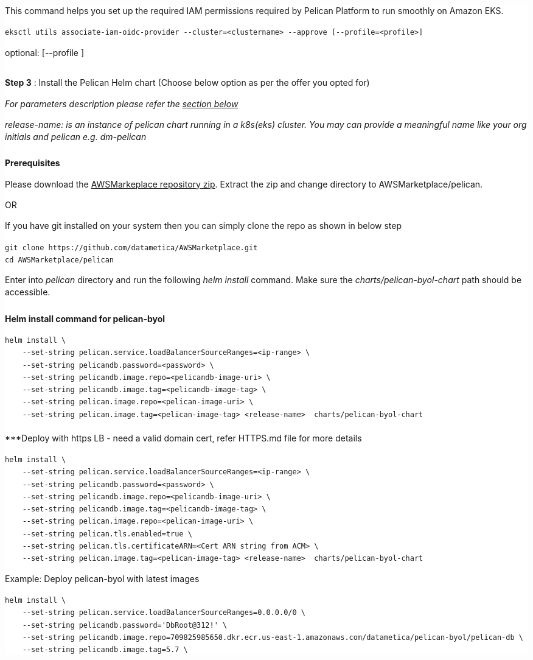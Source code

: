 This command helps you set up the required IAM permissions required by Pelican Platform to run smoothly on Amazon EKS.

```
eksctl utils associate-iam-oidc-provider --cluster=<clustername> --approve [--profile=<profile>]
```

optional: [--profile <profile>]

##
**Step 3** : Install the Pelican Helm chart (Choose below option as per the offer you opted for)

*For parameters description please refer the [section below](#common-configuration-overrides)*

*release-name: is an instance of pelican chart running in a k8s(eks) cluster. You may can provide
a meaningful name like your org initials and pelican e.g. dm-pelican*

###
**Prerequisites**

Please download the [AWSMarkeplace repository zip](https://github.com/datametica/AWSMarketplace/archive/refs/heads/master.zip).
Extract the zip and change directory to AWSMarketplace/pelican.

OR

If you have git installed on your system then you can simply clone the repo as shown in below step

```
git clone https://github.com/datametica/AWSMarketplace.git
cd AWSMarketplace/pelican
```

Enter into *pelican* directory and run the following *helm install* command.
Make sure the *charts/pelican-byol-chart* path should be accessible.

###
**Helm install command for pelican-byol**

```
helm install \
    --set-string pelican.service.loadBalancerSourceRanges=<ip-range> \
    --set-string pelicandb.password=<password> \
    --set-string pelicandb.image.repo=<pelicandb-image-uri> \
    --set-string pelicandb.image.tag=<pelicandb-image-tag> \
    --set-string pelican.image.repo=<pelican-image-uri> \
    --set-string pelican.image.tag=<pelican-image-tag> <release-name>  charts/pelican-byol-chart
```

####
***Deploy with https LB - need a valid domain cert, refer HTTPS.md file for more details

```
helm install \
    --set-string pelican.service.loadBalancerSourceRanges=<ip-range> \
    --set-string pelicandb.password=<password> \
    --set-string pelicandb.image.repo=<pelicandb-image-uri> \
    --set-string pelicandb.image.tag=<pelicandb-image-tag> \
    --set-string pelican.image.repo=<pelican-image-uri> \
    --set-string pelican.tls.enabled=true \
    --set-string pelican.tls.certificateARN=<Cert ARN string from ACM> \
    --set-string pelican.image.tag=<pelican-image-tag> <release-name>  charts/pelican-byol-chart
```
Example: Deploy pelican-byol with latest images
```
helm install \
    --set-string pelican.service.loadBalancerSourceRanges=0.0.0.0/0 \
    --set-string pelicandb.password='DbRoot@312!' \
    --set-string pelicandb.image.repo=709825985650.dkr.ecr.us-east-1.amazonaws.com/datametica/pelican-byol/pelican-db \
    --set-string pelicandb.image.tag=5.7 \
```